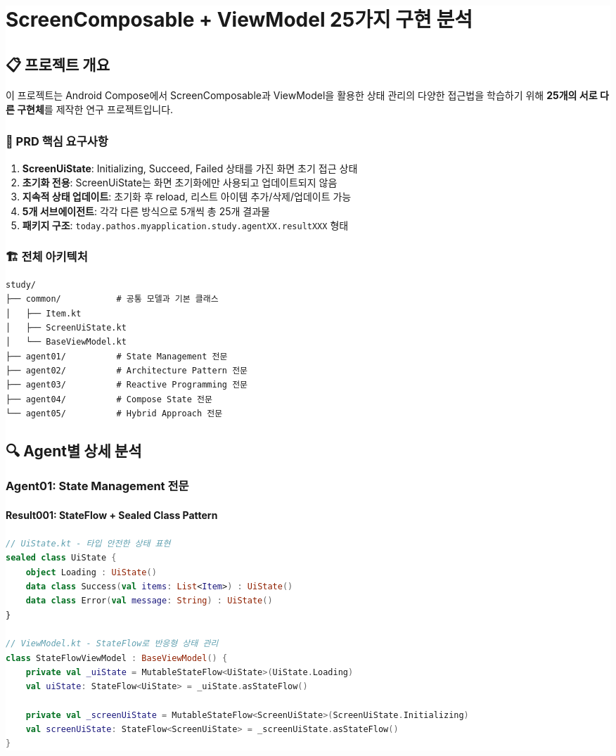 # ScreenComposable + ViewModel 25가지 구현 분석

## 📋 프로젝트 개요

이 프로젝트는 Android Compose에서 ScreenComposable과 ViewModel을 활용한 상태 관리의 다양한 접근법을 학습하기 위해 **25개의 서로 다른 구현체**를 제작한 연구 프로젝트입니다.

### 🎯 PRD 핵심 요구사항

1. **ScreenUiState**: Initializing, Succeed, Failed 상태를 가진 화면 초기 접근 상태
2. **초기화 전용**: ScreenUiState는 화면 초기화에만 사용되고 업데이트되지 않음
3. **지속적 상태 업데이트**: 초기화 후 reload, 리스트 아이템 추가/삭제/업데이트 가능
4. **5개 서브에이전트**: 각각 다른 방식으로 5개씩 총 25개 결과물
5. **패키지 구조**: `today.pathos.myapplication.study.agentXX.resultXXX` 형태

### 🏗️ 전체 아키텍처

```
study/
├── common/           # 공통 모델과 기본 클래스
│   ├── Item.kt
│   ├── ScreenUiState.kt
│   └── BaseViewModel.kt
├── agent01/          # State Management 전문
├── agent02/          # Architecture Pattern 전문  
├── agent03/          # Reactive Programming 전문
├── agent04/          # Compose State 전문
└── agent05/          # Hybrid Approach 전문
```

## 🔍 Agent별 상세 분석

### Agent01: State Management 전문

#### Result001: StateFlow + Sealed Class Pattern
```kotlin
// UiState.kt - 타입 안전한 상태 표현
sealed class UiState {
    object Loading : UiState()
    data class Success(val items: List<Item>) : UiState()
    data class Error(val message: String) : UiState()
}

// ViewModel.kt - StateFlow로 반응형 상태 관리
class StateFlowViewModel : BaseViewModel() {
    private val _uiState = MutableStateFlow<UiState>(UiState.Loading)
    val uiState: StateFlow<UiState> = _uiState.asStateFlow()
    
    private val _screenUiState = MutableStateFlow<ScreenUiState>(ScreenUiState.Initializing)
    val screenUiState: StateFlow<ScreenUiState> = _screenUiState.asStateFlow()
}
```
